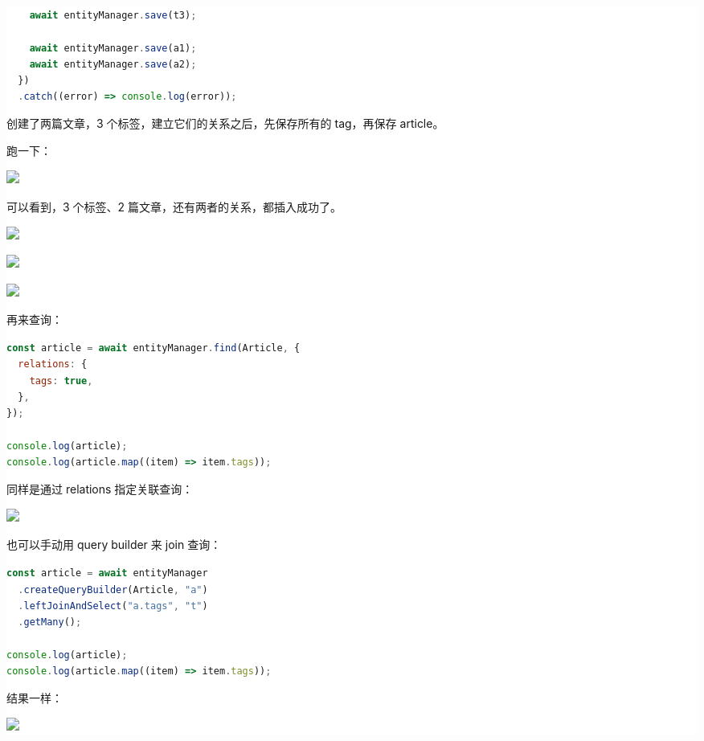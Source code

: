 ```javascript
    await entityManager.save(t3);

    await entityManager.save(a1);
    await entityManager.save(a2);
  })
  .catch((error) => console.log(error));
```

创建了两篇文章，3 个标签，建立它们的关系之后，先保存所有的 tag，再保存 article。

跑一下：

![](//liushuaiyang.oss-cn-shanghai.aliyuncs.com/nest-docs/image/第47章-14.png)

可以看到，3 个标签、2 篇文章，还有两者的关系，都插入成功了。

![](//liushuaiyang.oss-cn-shanghai.aliyuncs.com/nest-docs/image/第47章-15.png)

![](//liushuaiyang.oss-cn-shanghai.aliyuncs.com/nest-docs/image/第47章-16.png)

![](//liushuaiyang.oss-cn-shanghai.aliyuncs.com/nest-docs/image/第47章-17.png)

再来查询：

```javascript
const article = await entityManager.find(Article, {
  relations: {
    tags: true,
  },
});

console.log(article);
console.log(article.map((item) => item.tags));
```

同样是通过 relations 指定关联查询：

![](//liushuaiyang.oss-cn-shanghai.aliyuncs.com/nest-docs/image/第47章-18.png)

也可以手动用 query builder 来 join 查询：

```javascript
const article = await entityManager
  .createQueryBuilder(Article, "a")
  .leftJoinAndSelect("a.tags", "t")
  .getMany();

console.log(article);
console.log(article.map((item) => item.tags));
```

结果一样：

![](//liushuaiyang.oss-cn-shanghai.aliyuncs.com/nest-docs/image/第47章-19.png)
